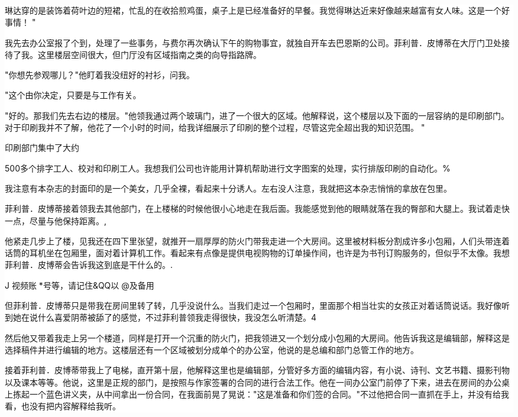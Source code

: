 



琳达穿的是装饰着荷叶边的短裙，忙乱的在收拾煎鸡蛋，桌子上是已经准备好的早餐。我觉得琳达近来好像越来越富有女人味。这是一个好事情！ "





我先去办公室报了个到，处理了一些事务，与费尔再次确认下午的购物事宜，就独自开车去巴恩斯的公司。菲利普．皮博蒂在大厅门卫处接待了我。这里楼层空间很大，但门厅没有区域指南之类的向导指路牌。





"你想先参观哪儿？"他盯着我没纽好的衬衫，问我。



"这个由你决定，只要是与工作有关。



"好的。那我们先去右边的楼层。"他领我通过两个玻璃门，进了一个很大的区域。他解释说，这个楼层以及下面的一层容纳的是印刷部门。对于印刷我并不了解，他花了一个小时的时间，给我详细展示了印刷的整个过程，尽管这完全超出我的知识范围。 "





印刷部门集中了大约

500多个排字工人、校对和印刷工人。我想我们公司也许能用计算机帮助进行文字图案的处理，实行排版印刷的自动化。%





我注意有本杂志的封面印的是一个美女，几乎全裸，看起来十分诱人。左右没人注意，我就把这本杂志悄悄的拿放在包里。





菲利普．皮博蒂接着领我去其他部门，在上楼梯的时候他很小心地走在我后面。我能感觉到他的眼睛就落在我的臀部和大腿上。我试着走快一点，尽量与他保持距离。,



他紧走几步上了楼，见我还在四下里张望，就推开一扇厚厚的防火门带我走进一个大房间。这里被材料板分割成许多小包厢，人们头带连着话筒的耳机坐在包厢里，面对着计算机工作。看起来有点像是提供电视购物的订单操作间，也许是为书刊订购服务的，但似乎不太像。我想菲利普．皮博蒂会告诉我这到底是干什么的。.



J 视频账 *号等，请记住&QQ以 @及备用



但菲利普．皮博蒂只是带我在房间里转了转，几乎没说什么。当我们走过一个包厢时，里面那个相当壮实的女孩正对着话筒说话。我好像听到她在说什么喜爱阴蒂被舔了的感觉，不过菲利普领我走得很快，我没怎么听清楚。4







然后他又带着我走上另一个楼道，同样是打开一个沉重的防火门，把我领进又一个划分成小包厢的大房间。他告诉我这是编辑部，解释这是选择稿件并进行编辑的地方。这楼层还有一个区域被划分成单个的办公室，他说的是总编和部门总管工作的地方。





接着菲利普．皮博蒂带我上了电梯，直开第十层，他解释这里也是编辑部，分管好多方面的编辑内容，有小说、诗刊、文艺书籍、摄影刊物以及课本等等。他说，这里是正规的部门，是按照与作家签署的合同的进行合法工作。他在一间办公室门前停了下来，进去在房间的办公桌上拣起一个蓝色讲义夹，从中间拿出一份合同，在我面前晃了晃说："这是准备和你们签的合同。"不过他把合同一直抓在手上，并没有给我看，也没有把内容解释给我听。


